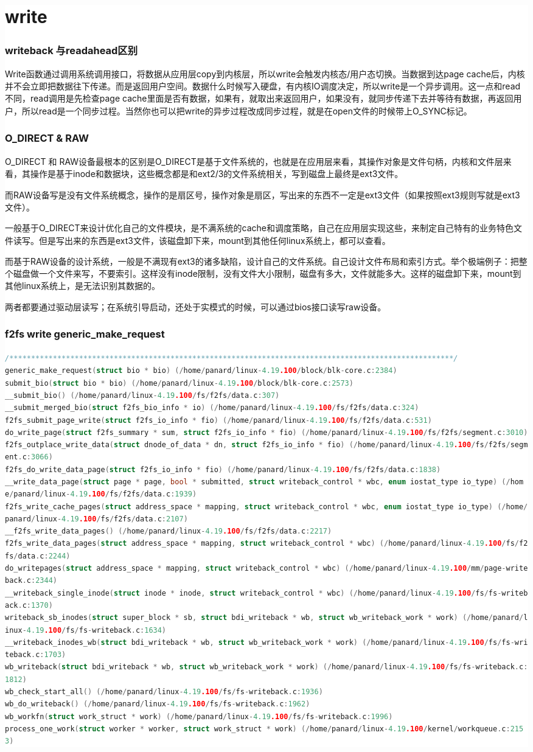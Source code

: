 




# write

### writeback 与readahead区别

Write函数通过调用系统调用接口，将数据从应用层copy到内核层，所以write会触发内核态/用户态切换。当数据到达page cache后，内核并不会立即把数据往下传递。而是返回用户空间。数据什么时候写入硬盘，有内核IO调度决定，所以write是一个异步调用。这一点和read不同，read调用是先检查page cache里面是否有数据，如果有，就取出来返回用户，如果没有，就同步传递下去并等待有数据，再返回用户，所以read是一个同步过程。当然你也可以把write的异步过程改成同步过程，就是在open文件的时候带上O_SYNC标记。


### O_DIRECT & RAW

O_DIRECT 和 RAW设备最根本的区别是O_DIRECT是基于文件系统的，也就是在应用层来看，其操作对象是文件句柄，内核和文件层来看，其操作是基于inode和数据块，这些概念都是和ext2/3的文件系统相关，写到磁盘上最终是ext3文件。 

而RAW设备写是没有文件系统概念，操作的是扇区号，操作对象是扇区，写出来的东西不一定是ext3文件（如果按照ext3规则写就是ext3文件）。 

一般基于O_DIRECT来设计优化自己的文件模块，是不满系统的cache和调度策略，自己在应用层实现这些，来制定自己特有的业务特色文件读写。但是写出来的东西是ext3文件，该磁盘卸下来，mount到其他任何linux系统上，都可以查看。 

而基于RAW设备的设计系统，一般是不满现有ext3的诸多缺陷，设计自己的文件系统。自己设计文件布局和索引方式。举个极端例子：把整个磁盘做一个文件来写，不要索引。这样没有inode限制，没有文件大小限制，磁盘有多大，文件就能多大。这样的磁盘卸下来，mount到其他linux系统上，是无法识别其数据的。 

两者都要通过驱动层读写；在系统引导启动，还处于实模式的时候，可以通过bios接口读写raw设备。


### f2fs write generic_make_request
```c
/******************************************************************************************************/
generic_make_request(struct bio * bio) (/home/panard/linux-4.19.100/block/blk-core.c:2384)
submit_bio(struct bio * bio) (/home/panard/linux-4.19.100/block/blk-core.c:2573)
__submit_bio() (/home/panard/linux-4.19.100/fs/f2fs/data.c:307)
__submit_merged_bio(struct f2fs_bio_info * io) (/home/panard/linux-4.19.100/fs/f2fs/data.c:324)
f2fs_submit_page_write(struct f2fs_io_info * fio) (/home/panard/linux-4.19.100/fs/f2fs/data.c:531)
do_write_page(struct f2fs_summary * sum, struct f2fs_io_info * fio) (/home/panard/linux-4.19.100/fs/f2fs/segment.c:3010)
f2fs_outplace_write_data(struct dnode_of_data * dn, struct f2fs_io_info * fio) (/home/panard/linux-4.19.100/fs/f2fs/segment.c:3066)
f2fs_do_write_data_page(struct f2fs_io_info * fio) (/home/panard/linux-4.19.100/fs/f2fs/data.c:1838)
__write_data_page(struct page * page, bool * submitted, struct writeback_control * wbc, enum iostat_type io_type) (/home/panard/linux-4.19.100/fs/f2fs/data.c:1939)
f2fs_write_cache_pages(struct address_space * mapping, struct writeback_control * wbc, enum iostat_type io_type) (/home/panard/linux-4.19.100/fs/f2fs/data.c:2107)
__f2fs_write_data_pages() (/home/panard/linux-4.19.100/fs/f2fs/data.c:2217)
f2fs_write_data_pages(struct address_space * mapping, struct writeback_control * wbc) (/home/panard/linux-4.19.100/fs/f2fs/data.c:2244)
do_writepages(struct address_space * mapping, struct writeback_control * wbc) (/home/panard/linux-4.19.100/mm/page-writeback.c:2344)
__writeback_single_inode(struct inode * inode, struct writeback_control * wbc) (/home/panard/linux-4.19.100/fs/fs-writeback.c:1370)
writeback_sb_inodes(struct super_block * sb, struct bdi_writeback * wb, struct wb_writeback_work * work) (/home/panard/linux-4.19.100/fs/fs-writeback.c:1634)
__writeback_inodes_wb(struct bdi_writeback * wb, struct wb_writeback_work * work) (/home/panard/linux-4.19.100/fs/fs-writeback.c:1703)
wb_writeback(struct bdi_writeback * wb, struct wb_writeback_work * work) (/home/panard/linux-4.19.100/fs/fs-writeback.c:1812)
wb_check_start_all() (/home/panard/linux-4.19.100/fs/fs-writeback.c:1936)
wb_do_writeback() (/home/panard/linux-4.19.100/fs/fs-writeback.c:1962)
wb_workfn(struct work_struct * work) (/home/panard/linux-4.19.100/fs/fs-writeback.c:1996)
process_one_work(struct worker * worker, struct work_struct * work) (/home/panard/linux-4.19.100/kernel/workqueue.c:2153)
```